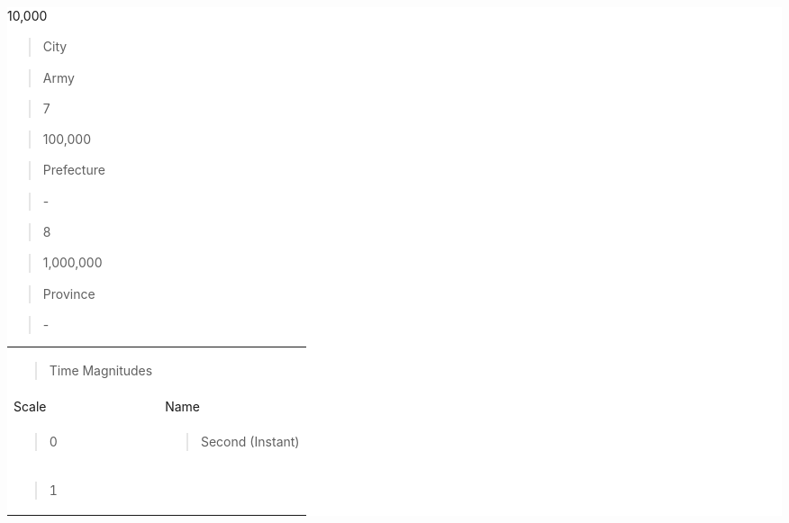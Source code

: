 <p>10,000</p>
</blockquote></td>
<td><blockquote>
<p>City</p>
</blockquote></td>
<td><blockquote>
<p>Army</p>
</blockquote></td>
</tr>
<tr class="even">
<td><blockquote>
<p>7</p>
</blockquote></td>
<td><blockquote>
<p>100,000</p>
</blockquote></td>
<td><blockquote>
<p>Prefecture</p>
</blockquote></td>
<td><blockquote>
<p>-</p>
</blockquote></td>
</tr>
<tr class="odd">
<td><blockquote>
<p>8</p>
</blockquote></td>
<td><blockquote>
<p>1,000,000</p>
</blockquote></td>
<td><blockquote>
<p>Province</p>
</blockquote></td>
<td><blockquote>
<p>-</p>
</blockquote></td>
</tr>
</tbody>
</table>

<table>
<tbody>
<tr class="odd">
<td><blockquote>
<p>Time Magnitudes</p>
</blockquote></td>
<td></td>
</tr>
<tr class="even">
<td>Scale</td>
<td>Name</td>
</tr>
<tr class="odd">
<td><blockquote>
<p>0</p>
</blockquote></td>
<td><blockquote>
<p>Second (Instant)</p>
</blockquote></td>
</tr>
<tr class="even">
<td><blockquote>
<p>1</p>
</blockquote></td>